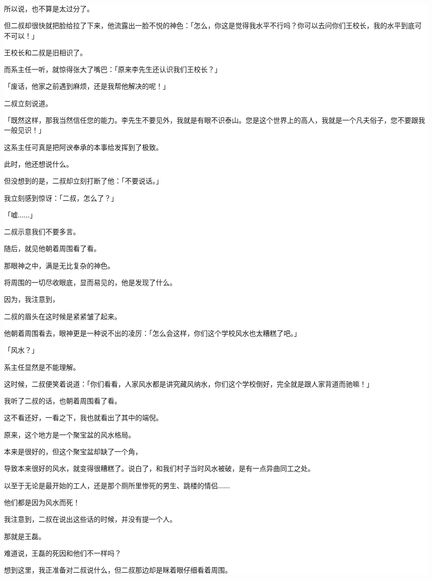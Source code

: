 所以说，也不算是太过分了。

但二叔却很快就把脸给拉了下来，他流露出一脸不悦的神色：「怎么，你这是觉得我水平不行吗？你可以去问你们王校长，我的水平到底可不可以！」

王校长和二叔是旧相识了。

而系主任一听，就惊得张大了嘴巴：「原来李先生还认识我们王校长？」

「废话，他家之前遇到麻烦，还是我帮他解决的呢！」

二叔立刻说道。

「既然这样，那我当然信任您的能力。李先生不要见外，我就是有眼不识泰山。您是这个世界上的高人，我就是一个凡夫俗子，您不要跟我一般见识！」

这系主任可真是把阿谀奉承的本事给发挥到了极致。

此时，他还想说什么。

但没想到的是，二叔却立刻打断了他：「不要说话。」

我立刻感到惊讶：「二叔，怎么了？」

「嘘……」

二叔示意我们不要多言。

随后，就见他朝着周围看了看。

那眼神之中，满是无比复杂的神色。

将周围的一切尽收眼底，显而易见的，他是发现了什么。

因为，我注意到，

二叔的眉头在这时候是紧紧皱了起来。

他朝着周围看去，眼神更是一种说不出的凌厉：「怎么会这样，你们这个学校风水也太糟糕了吧。」

「风水？」

系主任显然是不能理解。

这时候，二叔便笑着说道：「你们看看，人家风水都是讲究藏风纳水，你们这个学校倒好，完全就是跟人家背道而驰嘛！」

我听了二叔的话，也朝着周围看了看。

这不看还好，一看之下，我也就看出了其中的端倪。

原来，这个地方是一个聚宝盆的风水格局。

本来是很好的，但这个聚宝盆却缺了一个角，

导致本来很好的风水，就变得很糟糕了。说白了，和我们村子当时风水被破，是有一点异曲同工之处。

以至于无论是最开始的工人，还是那个厕所里惨死的男生、跳楼的情侣……

他们都是因为风水而死！

我注意到，二叔在说出这些话的时候，并没有提一个人。

那就是王磊。

难道说，王磊的死因和他们不一样吗？

想到这里，我正准备对二叔说什么，但二叔那边却是眯着眼仔细看着周围。
